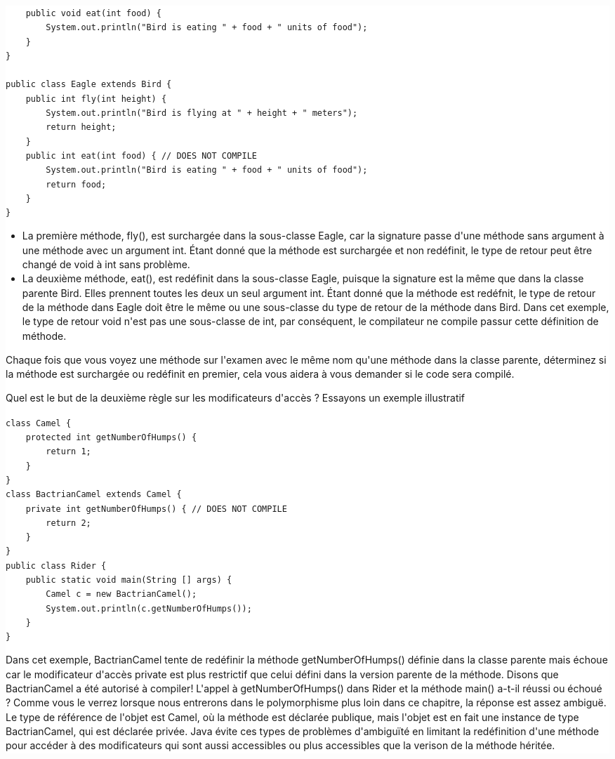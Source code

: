 		public void eat(int food) {
			System.out.println("Bird is eating " + food + " units of food");
		}
	}
	
	public class Eagle extends Bird {
		public int fly(int height) {
			System.out.println("Bird is flying at " + height + " meters");
			return height;
		}
		public int eat(int food) { // DOES NOT COMPILE
			System.out.println("Bird is eating " + food + " units of food");
			return food;
		}
	}
- La première méthode, fly(), est surchargée dans la sous-classe Eagle, car la signature passe d'une méthode sans argument à une méthode avec un argument int. Étant donné que la méthode est surchargée et non redéfinit, le type de retour peut être changé de void à int sans problème.  
- La deuxième méthode, eat(), est redéfinit dans la sous-classe Eagle, puisque la signature est la même que dans la classe parente Bird. Elles prennent toutes les deux un seul argument int. Étant donné que la méthode est redéfnit, le type de retour de la méthode dans Eagle doit être le même ou une sous-classe du type de retour de la méthode dans Bird. Dans cet exemple, le type de retour void n'est pas une sous-classe de int, par conséquent, le compilateur ne compile passur cette définition de méthode.  

Chaque fois que vous voyez une méthode sur l'examen avec le même nom qu'une méthode dans la classe parente, déterminez si la méthode est surchargée ou redéfinit en premier, cela vous aidera à vous demander si le code sera compilé.    

Quel est le but de la deuxième règle sur les modificateurs d'accès ? Essayons un exemple illustratif  

	class Camel {
		protected int getNumberOfHumps() {
			return 1;
		}
	}
	class BactrianCamel extends Camel {
		private int getNumberOfHumps() { // DOES NOT COMPILE
			return 2;
		}
	}
	public class Rider {
		public static void main(String [] args) {
			Camel c = new BactrianCamel();
			System.out.println(c.getNumberOfHumps());
		}
	} 
Dans cet exemple, BactrianCamel tente de redéfinir la méthode getNumberOfHumps() définie dans la classe parente mais échoue car le modificateur d'accès private est plus restrictif que celui défini dans la version parente de la méthode. Disons que BactrianCamel a été autorisé à compiler! L'appel à getNumberOfHumps() dans Rider et la méthode main() a-t-il réussi ou échoué ? Comme vous le verrez lorsque nous entrerons dans le polymorphisme plus loin dans ce chapitre, la réponse est assez ambiguë. Le type de référence de l'objet est Camel, où la méthode est déclarée publique, mais l'objet est en fait une instance de type BactrianCamel, qui est déclarée privée. Java évite ces types de problèmes d'ambiguïté en limitant la redéfinition d'une méthode pour accéder à des modificateurs qui sont aussi accessibles ou plus accessibles que la verison de la méthode héritée.     
